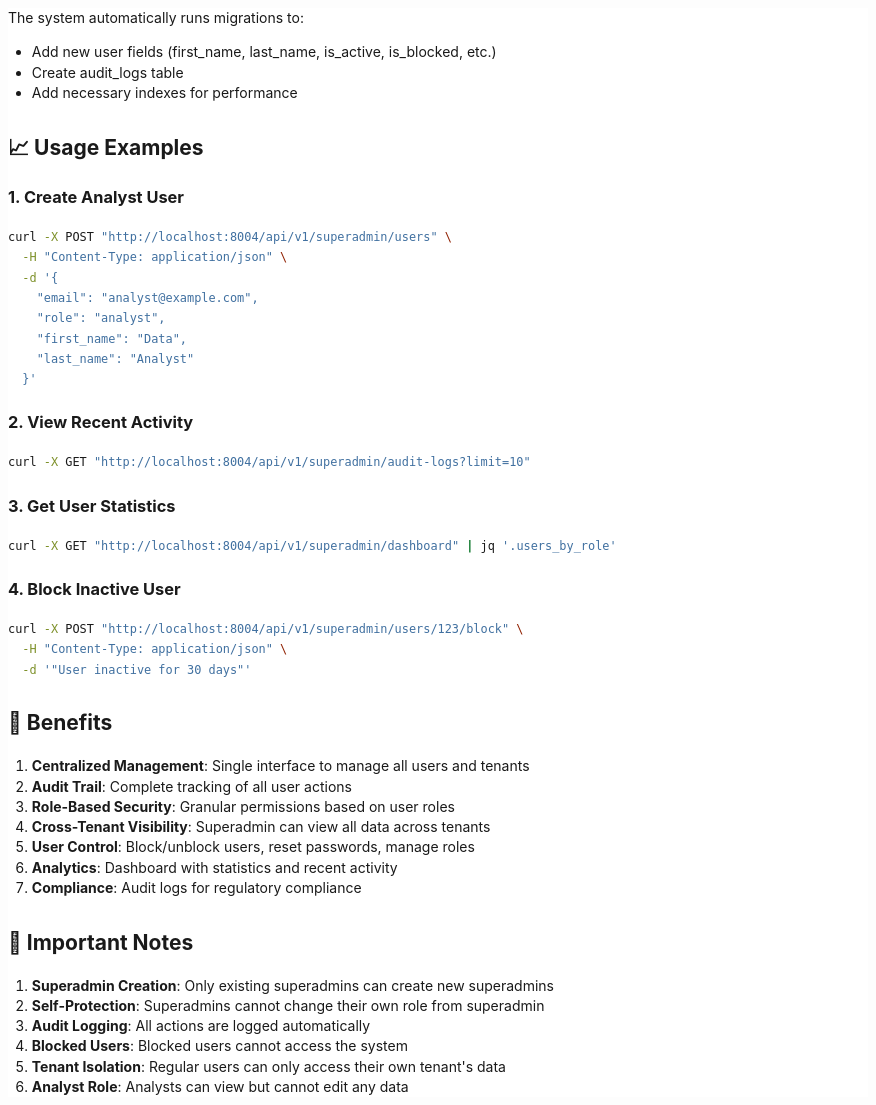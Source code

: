 The system automatically runs migrations to:
- Add new user fields (first_name, last_name, is_active, is_blocked, etc.)
- Create audit_logs table
- Add necessary indexes for performance

## 📈 Usage Examples

### 1. Create Analyst User
```bash
curl -X POST "http://localhost:8004/api/v1/superadmin/users" \
  -H "Content-Type: application/json" \
  -d '{
    "email": "analyst@example.com",
    "role": "analyst",
    "first_name": "Data",
    "last_name": "Analyst"
  }'
```

### 2. View Recent Activity
```bash
curl -X GET "http://localhost:8004/api/v1/superadmin/audit-logs?limit=10"
```

### 3. Get User Statistics
```bash
curl -X GET "http://localhost:8004/api/v1/superadmin/dashboard" | jq '.users_by_role'
```

### 4. Block Inactive User
```bash
curl -X POST "http://localhost:8004/api/v1/superadmin/users/123/block" \
  -H "Content-Type: application/json" \
  -d '"User inactive for 30 days"'
```

## 🎯 Benefits

1. **Centralized Management**: Single interface to manage all users and tenants
2. **Audit Trail**: Complete tracking of all user actions
3. **Role-Based Security**: Granular permissions based on user roles
4. **Cross-Tenant Visibility**: Superadmin can view all data across tenants
5. **User Control**: Block/unblock users, reset passwords, manage roles
6. **Analytics**: Dashboard with statistics and recent activity
7. **Compliance**: Audit logs for regulatory compliance

## 🚨 Important Notes

1. **Superadmin Creation**: Only existing superadmins can create new superadmins
2. **Self-Protection**: Superadmins cannot change their own role from superadmin
3. **Audit Logging**: All actions are logged automatically
4. **Blocked Users**: Blocked users cannot access the system
5. **Tenant Isolation**: Regular users can only access their own tenant's data
6. **Analyst Role**: Analysts can view but cannot edit any data
